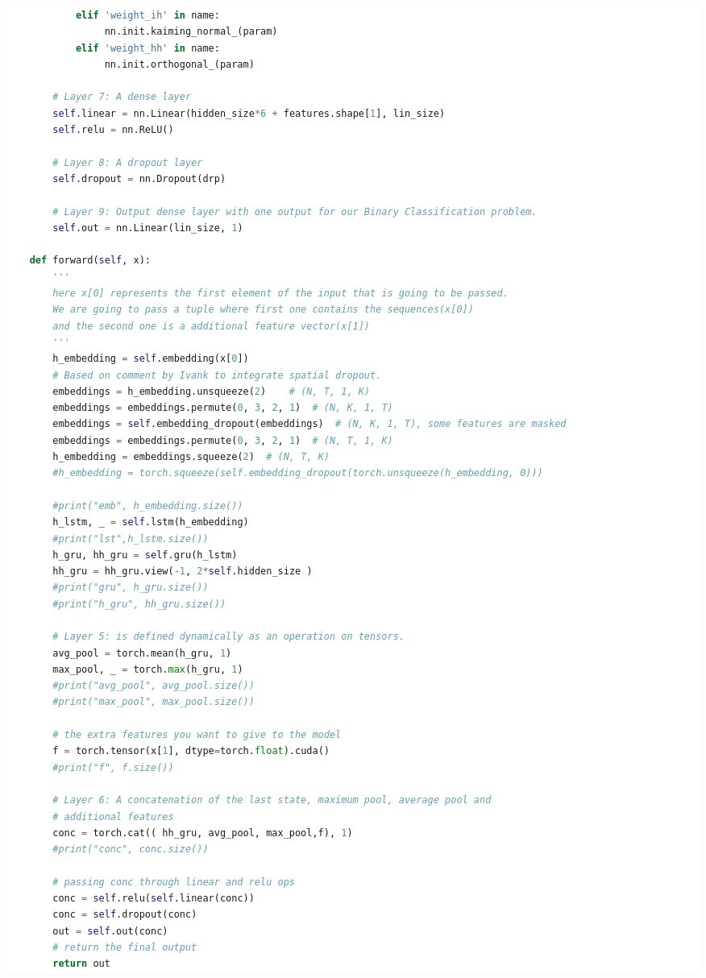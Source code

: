 ```py
            elif 'weight_ih' in name:
                 nn.init.kaiming_normal_(param)
            elif 'weight_hh' in name:
                 nn.init.orthogonal_(param)

        # Layer 7: A dense layer
        self.linear = nn.Linear(hidden_size*6 + features.shape[1], lin_size)
        self.relu = nn.ReLU()

        # Layer 8: A dropout layer
        self.dropout = nn.Dropout(drp)

        # Layer 9: Output dense layer with one output for our Binary Classification problem.
        self.out = nn.Linear(lin_size, 1)

    def forward(self, x):
        '''
        here x[0] represents the first element of the input that is going to be passed.
        We are going to pass a tuple where first one contains the sequences(x[0])
        and the second one is a additional feature vector(x[1])
        '''
        h_embedding = self.embedding(x[0])
        # Based on comment by Ivank to integrate spatial dropout.
        embeddings = h_embedding.unsqueeze(2)    # (N, T, 1, K)
        embeddings = embeddings.permute(0, 3, 2, 1)  # (N, K, 1, T)
        embeddings = self.embedding_dropout(embeddings)  # (N, K, 1, T), some features are masked
        embeddings = embeddings.permute(0, 3, 2, 1)  # (N, T, 1, K)
        h_embedding = embeddings.squeeze(2)  # (N, T, K)
        #h_embedding = torch.squeeze(self.embedding_dropout(torch.unsqueeze(h_embedding, 0)))

        #print("emb", h_embedding.size())
        h_lstm, _ = self.lstm(h_embedding)
        #print("lst",h_lstm.size())
        h_gru, hh_gru = self.gru(h_lstm)
        hh_gru = hh_gru.view(-1, 2*self.hidden_size )
        #print("gru", h_gru.size())
        #print("h_gru", hh_gru.size())

        # Layer 5: is defined dynamically as an operation on tensors.
        avg_pool = torch.mean(h_gru, 1)
        max_pool, _ = torch.max(h_gru, 1)
        #print("avg_pool", avg_pool.size())
        #print("max_pool", max_pool.size())

        # the extra features you want to give to the model
        f = torch.tensor(x[1], dtype=torch.float).cuda()
        #print("f", f.size())

        # Layer 6: A concatenation of the last state, maximum pool, average pool and
        # additional features
        conc = torch.cat(( hh_gru, avg_pool, max_pool,f), 1)
        #print("conc", conc.size())

        # passing conc through linear and relu ops
        conc = self.relu(self.linear(conc))
        conc = self.dropout(conc)
        out = self.out(conc)
        # return the final output
        return out
```
